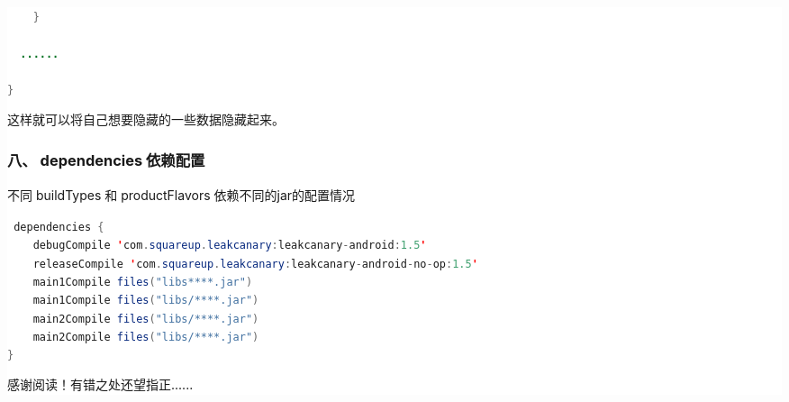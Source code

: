 ```java
    }

  ......

}
```
这样就可以将自己想要隐藏的一些数据隐藏起来。

### 八、 dependencies 依赖配置
不同 buildTypes 和 productFlavors 依赖不同的jar的配置情况
```java
 dependencies {
    debugCompile 'com.squareup.leakcanary:leakcanary-android:1.5'
    releaseCompile 'com.squareup.leakcanary:leakcanary-android-no-op:1.5'
    main1Compile files("libs****.jar")
    main1Compile files("libs/****.jar")
    main2Compile files("libs/****.jar")
    main2Compile files("libs/****.jar")
}
```

感谢阅读！有错之处还望指正......
